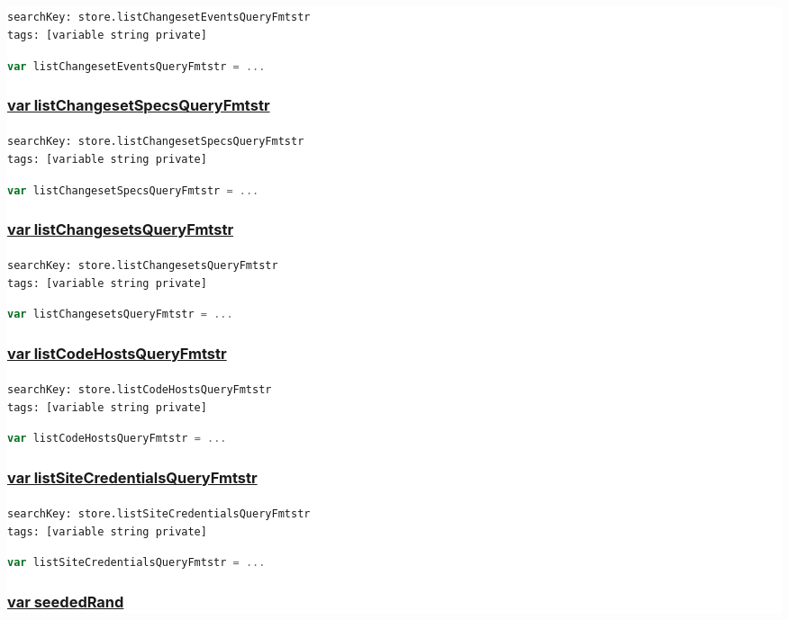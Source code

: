 ```
searchKey: store.listChangesetEventsQueryFmtstr
tags: [variable string private]
```

```Go
var listChangesetEventsQueryFmtstr = ...
```

### <a id="listChangesetSpecsQueryFmtstr" href="#listChangesetSpecsQueryFmtstr">var listChangesetSpecsQueryFmtstr</a>

```
searchKey: store.listChangesetSpecsQueryFmtstr
tags: [variable string private]
```

```Go
var listChangesetSpecsQueryFmtstr = ...
```

### <a id="listChangesetsQueryFmtstr" href="#listChangesetsQueryFmtstr">var listChangesetsQueryFmtstr</a>

```
searchKey: store.listChangesetsQueryFmtstr
tags: [variable string private]
```

```Go
var listChangesetsQueryFmtstr = ...
```

### <a id="listCodeHostsQueryFmtstr" href="#listCodeHostsQueryFmtstr">var listCodeHostsQueryFmtstr</a>

```
searchKey: store.listCodeHostsQueryFmtstr
tags: [variable string private]
```

```Go
var listCodeHostsQueryFmtstr = ...
```

### <a id="listSiteCredentialsQueryFmtstr" href="#listSiteCredentialsQueryFmtstr">var listSiteCredentialsQueryFmtstr</a>

```
searchKey: store.listSiteCredentialsQueryFmtstr
tags: [variable string private]
```

```Go
var listSiteCredentialsQueryFmtstr = ...
```

### <a id="seededRand" href="#seededRand">var seededRand</a>

